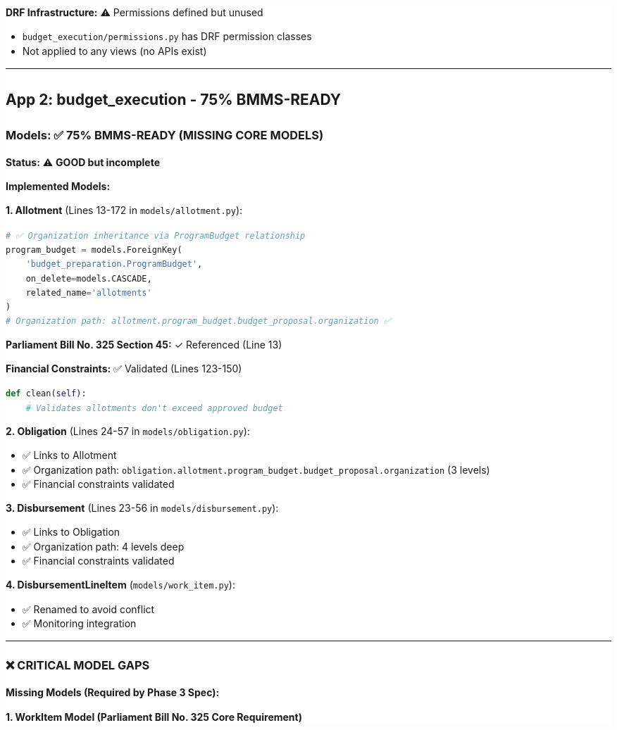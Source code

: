 **DRF Infrastructure:** ⚠️ Permissions defined but unused
- `budget_execution/permissions.py` has DRF permission classes
- Not applied to any views (no APIs exist)

---

## App 2: budget_execution - 75% BMMS-READY

### Models: ✅ 75% BMMS-READY (MISSING CORE MODELS)

**Status:** ⚠️ **GOOD but incomplete**

**Implemented Models:**

**1. Allotment** (Lines 13-172 in `models/allotment.py`):
```python
# ✅ Organization inheritance via ProgramBudget relationship
program_budget = models.ForeignKey(
    'budget_preparation.ProgramBudget',
    on_delete=models.CASCADE,
    related_name='allotments'
)
# Organization path: allotment.program_budget.budget_proposal.organization ✅
```

**Parliament Bill No. 325 Section 45:** ✓ Referenced (Line 13)

**Financial Constraints:** ✅ Validated (Lines 123-150)
```python
def clean(self):
    # Validates allotments don't exceed approved budget
```

**2. Obligation** (Lines 24-57 in `models/obligation.py`):
- ✅ Links to Allotment
- ✅ Organization path: `obligation.allotment.program_budget.budget_proposal.organization` (3 levels)
- ✅ Financial constraints validated

**3. Disbursement** (Lines 23-56 in `models/disbursement.py`):
- ✅ Links to Obligation
- ✅ Organization path: 4 levels deep
- ✅ Financial constraints validated

**4. DisbursementLineItem** (`models/work_item.py`):
- ✅ Renamed to avoid conflict
- ✅ Monitoring integration

---

### ❌ CRITICAL MODEL GAPS

**Missing Models (Required by Phase 3 Spec):**

**1. WorkItem Model (Parliament Bill No. 325 Core Requirement)**
